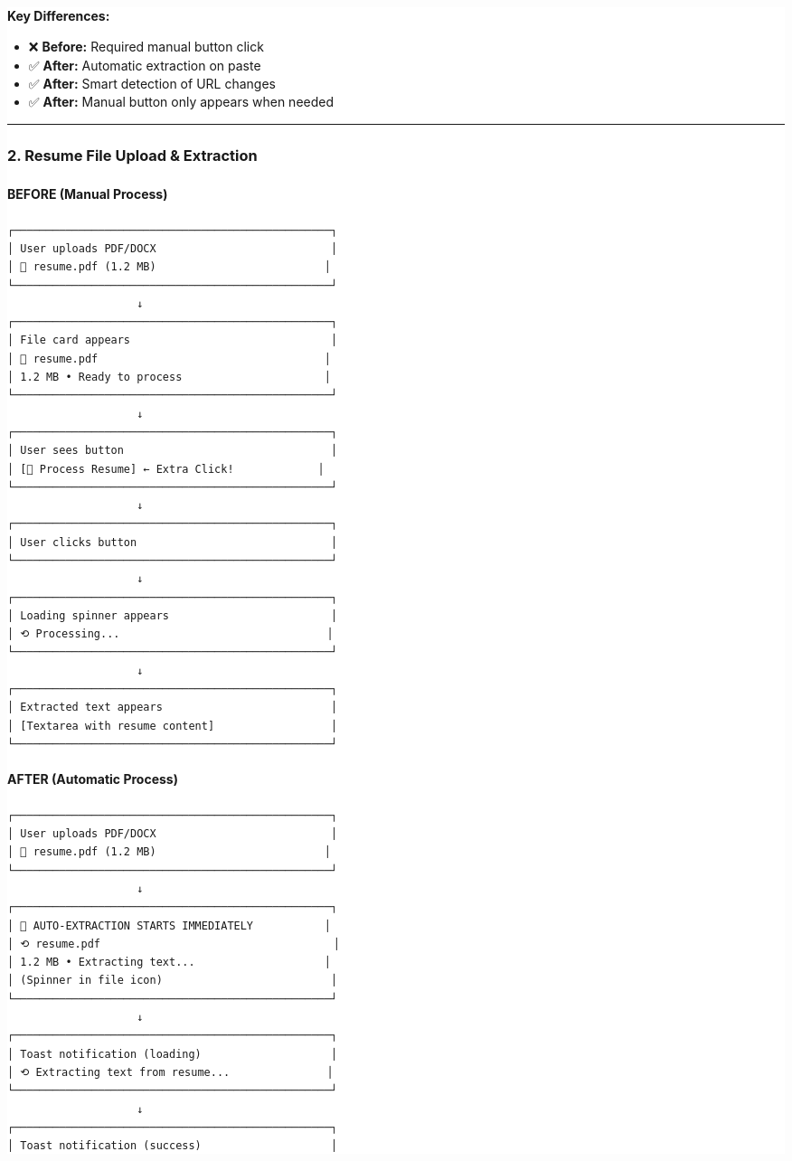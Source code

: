 
**Key Differences:**
- ❌ **Before:** Required manual button click
- ✅ **After:** Automatic extraction on paste
- ✅ **After:** Smart detection of URL changes
- ✅ **After:** Manual button only appears when needed

---

### 2. Resume File Upload & Extraction

#### BEFORE (Manual Process)
```
┌─────────────────────────────────────────────────┐
│ User uploads PDF/DOCX                           │
│ 📄 resume.pdf (1.2 MB)                          │
└─────────────────────────────────────────────────┘
                    ↓
┌─────────────────────────────────────────────────┐
│ File card appears                               │
│ 📄 resume.pdf                                   │
│ 1.2 MB • Ready to process                      │
└─────────────────────────────────────────────────┘
                    ↓
┌─────────────────────────────────────────────────┐
│ User sees button                                │
│ [📄 Process Resume] ← Extra Click!             │
└─────────────────────────────────────────────────┘
                    ↓
┌─────────────────────────────────────────────────┐
│ User clicks button                              │
└─────────────────────────────────────────────────┘
                    ↓
┌─────────────────────────────────────────────────┐
│ Loading spinner appears                         │
│ ⟲ Processing...                                │
└─────────────────────────────────────────────────┘
                    ↓
┌─────────────────────────────────────────────────┐
│ Extracted text appears                          │
│ [Textarea with resume content]                  │
└─────────────────────────────────────────────────┘
```

#### AFTER (Automatic Process)
```
┌─────────────────────────────────────────────────┐
│ User uploads PDF/DOCX                           │
│ 📄 resume.pdf (1.2 MB)                          │
└─────────────────────────────────────────────────┘
                    ↓
┌─────────────────────────────────────────────────┐
│ 🎯 AUTO-EXTRACTION STARTS IMMEDIATELY           │
│ ⟲ resume.pdf                                    │
│ 1.2 MB • Extracting text...                    │
│ (Spinner in file icon)                          │
└─────────────────────────────────────────────────┘
                    ↓
┌─────────────────────────────────────────────────┐
│ Toast notification (loading)                    │
│ ⟲ Extracting text from resume...               │
└─────────────────────────────────────────────────┘
                    ↓
┌─────────────────────────────────────────────────┐
│ Toast notification (success)                    │
```